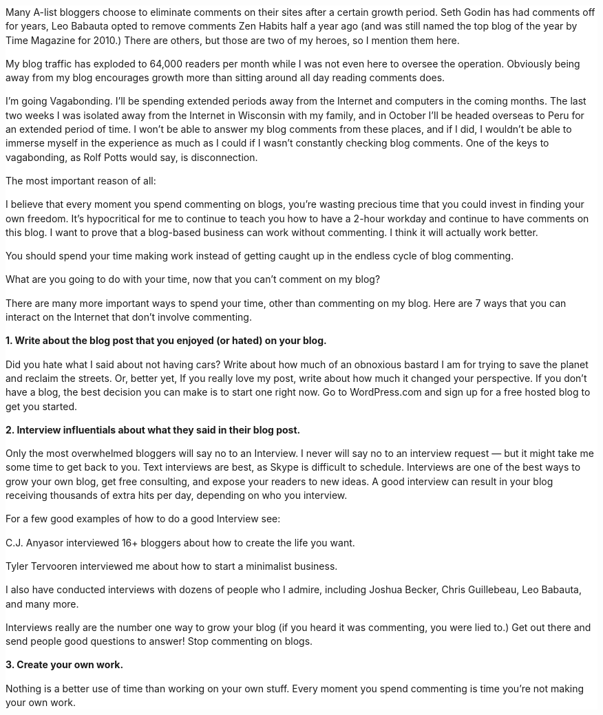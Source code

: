 Many A-list bloggers choose to eliminate comments on their sites after a certain growth period. Seth Godin has had comments off for years, Leo Babauta opted to remove comments Zen Habits half a year ago (and was still named the top blog of the year by Time Magazine for 2010.) There are others, but those are two of my heroes, so I mention them here.
<p>
My blog traffic has exploded to 64,000 readers per month while I was not even here to oversee the operation. Obviously being away from my blog encourages growth more than sitting around all day reading comments does.
<p>
I’m going Vagabonding. I’ll be spending extended periods away from the Internet and computers in the coming months. The last two weeks I was isolated away from the Internet in Wisconsin with my family, and in October I’ll be headed overseas to Peru for an extended period of time. I won’t be able to answer my blog comments from these places, and if I did, I wouldn’t be able to immerse myself in the experience as much as I could if I wasn’t constantly checking blog comments. One of the keys to vagabonding, as Rolf Potts would say, is disconnection.
<p>
The most important reason of all:
<p>
I believe that every moment you spend commenting on blogs, you’re wasting precious time that you could invest in finding your own freedom. It’s hypocritical for me to continue to teach you how to have a 2-hour workday and continue to have comments on this blog. I want to prove that a blog-based business can work without commenting. I think it will actually work better.
<p>
You should spend your time making work instead of getting caught up in the endless cycle of blog commenting.
<p>
What are you going to do with your time, now that you can’t comment on my blog?
<p>
There are many more important ways to spend your time, other than commenting on my blog. Here are 7 ways that you can interact on the Internet that don’t involve commenting.
<p>
<b>1. Write about the blog post that you enjoyed (or hated) on your blog.</b>
<p>
Did you hate what I said about not having cars? Write about how much of an obnoxious bastard I am for trying to save the planet and reclaim the streets. Or, better yet, If you really love my post, write about how much it changed your perspective. If you don’t have a blog, the best decision you can make is to start one right now. Go to WordPress.com and sign up for a free hosted blog to get you started.
<p>
<b>2. Interview influentials about what they said in their blog post.</b>
<p>
Only the most overwhelmed bloggers will say no to an Interview. I never will say no to an interview request — but it might take me some time to get back to you. Text interviews are best, as Skype is difficult to schedule. Interviews are one of the best ways to grow your own blog, get free consulting, and expose your readers to new ideas. A good interview can result in your blog receiving thousands of extra hits per day, depending on who you interview.
<p>
For a few good examples of how to do a good Interview see:
<p>
C.J. Anyasor interviewed 16+ bloggers about how to create the life you want.
<p>
Tyler Tervooren interviewed me about how to start a minimalist business.
<p>
I also have conducted interviews with dozens of people who I admire, including Joshua Becker, Chris Guillebeau, Leo Babauta, and many more.
<p>
Interviews really are the number one way to grow your blog (if you heard it was commenting, you were lied to.) Get out there and send people good questions to answer! Stop commenting on blogs.
<p>
<b>3. Create your own work.</b>
<p>
Nothing is a better use of time than working on your own stuff. Every moment you spend commenting is time you’re not making your own work.
<p>